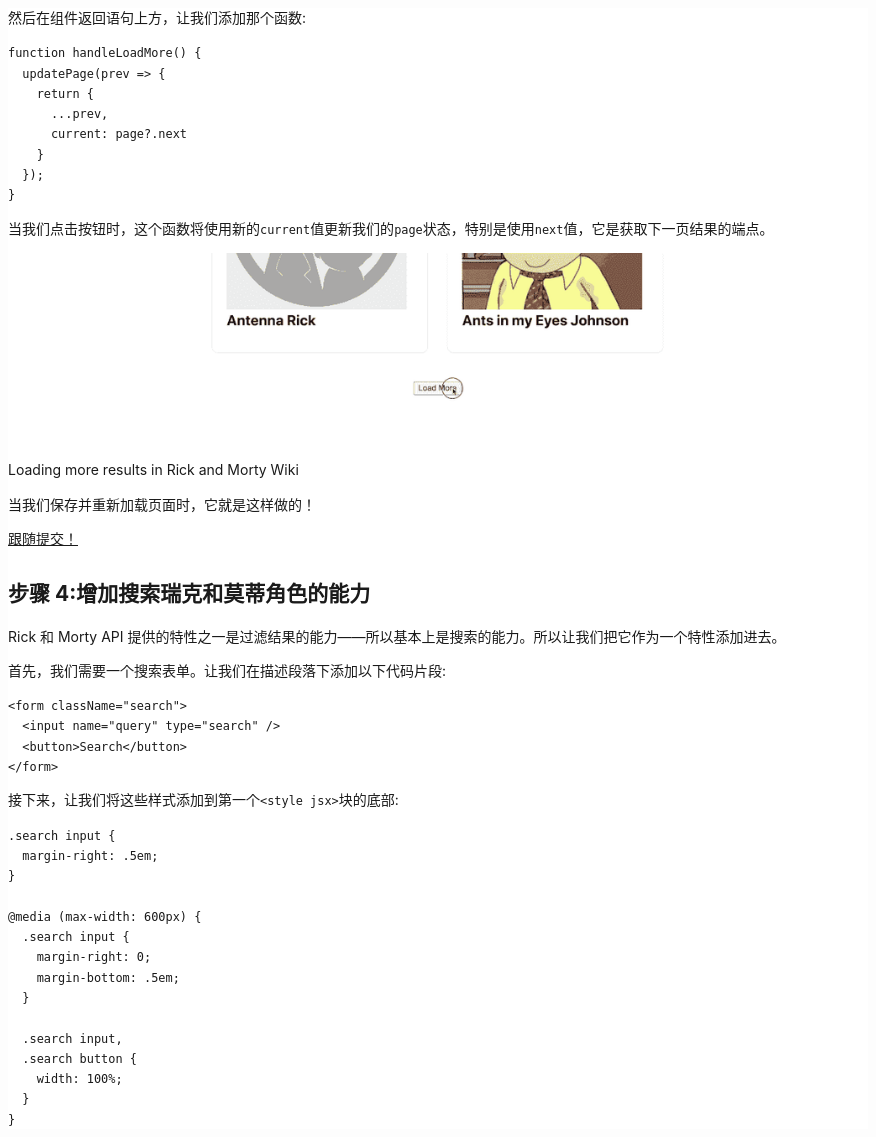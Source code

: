 然后在组件返回语句上方，让我们添加那个函数:

```
function handleLoadMore() {
  updatePage(prev => {
    return {
      ...prev,
      current: page?.next
    }
  });
} 
```

当我们点击按钮时，这个函数将使用新的`current`值更新我们的`page`状态，特别是使用`next`值，它是获取下一页结果的端点。

![rick-morty-wiki-load-more-characters](img/6374fba543ff8a5c4afe445b9214e17b.png)

Loading more results in Rick and Morty Wiki

当我们保存并重新加载页面时，它就是这样做的！

[跟随提交！](https://github.com/colbyfayock/my-rick-and-morty-wiki/commit/157eda9c3a93eb79e6e063eaa60f7abe82246fc5)

## 步骤 4:增加搜索瑞克和莫蒂角色的能力

Rick 和 Morty API 提供的特性之一是过滤结果的能力——所以基本上是搜索的能力。所以让我们把它作为一个特性添加进去。

首先，我们需要一个搜索表单。让我们在描述段落下添加以下代码片段:

```
<form className="search">
  <input name="query" type="search" />
  <button>Search</button>
</form> 
```

接下来，让我们将这些样式添加到第一个`<style jsx>`块的底部:

```
.search input {
  margin-right: .5em;
}

@media (max-width: 600px) {
  .search input {
    margin-right: 0;
    margin-bottom: .5em;
  }

  .search input,
  .search button {
    width: 100%;
  }
} 
```
